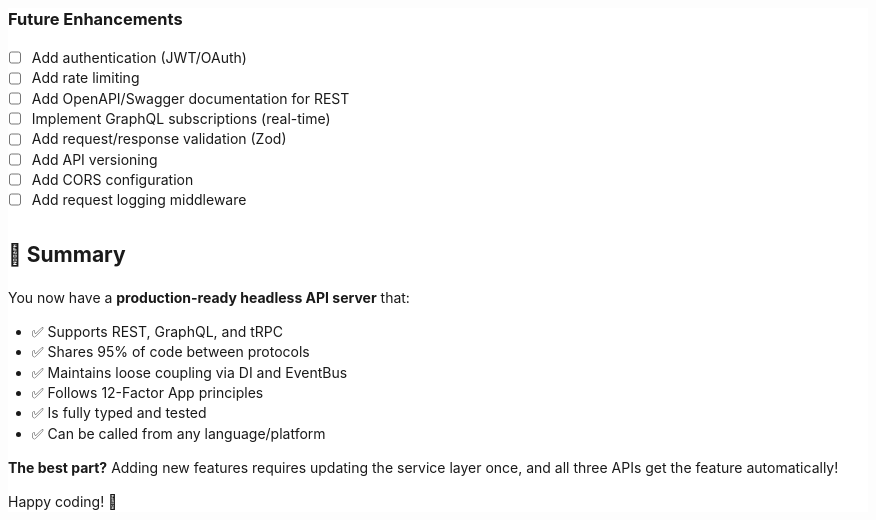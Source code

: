 ### Future Enhancements

- [ ] Add authentication (JWT/OAuth)
- [ ] Add rate limiting
- [ ] Add OpenAPI/Swagger documentation for REST
- [ ] Implement GraphQL subscriptions (real-time)
- [ ] Add request/response validation (Zod)
- [ ] Add API versioning
- [ ] Add CORS configuration
- [ ] Add request logging middleware

## 🎉 Summary

You now have a **production-ready headless API server** that:

- ✅ Supports REST, GraphQL, and tRPC
- ✅ Shares 95% of code between protocols
- ✅ Maintains loose coupling via DI and EventBus
- ✅ Follows 12-Factor App principles
- ✅ Is fully typed and tested
- ✅ Can be called from any language/platform

**The best part?** Adding new features requires updating the service layer once, and all three APIs get the feature automatically!

Happy coding! 🚀

